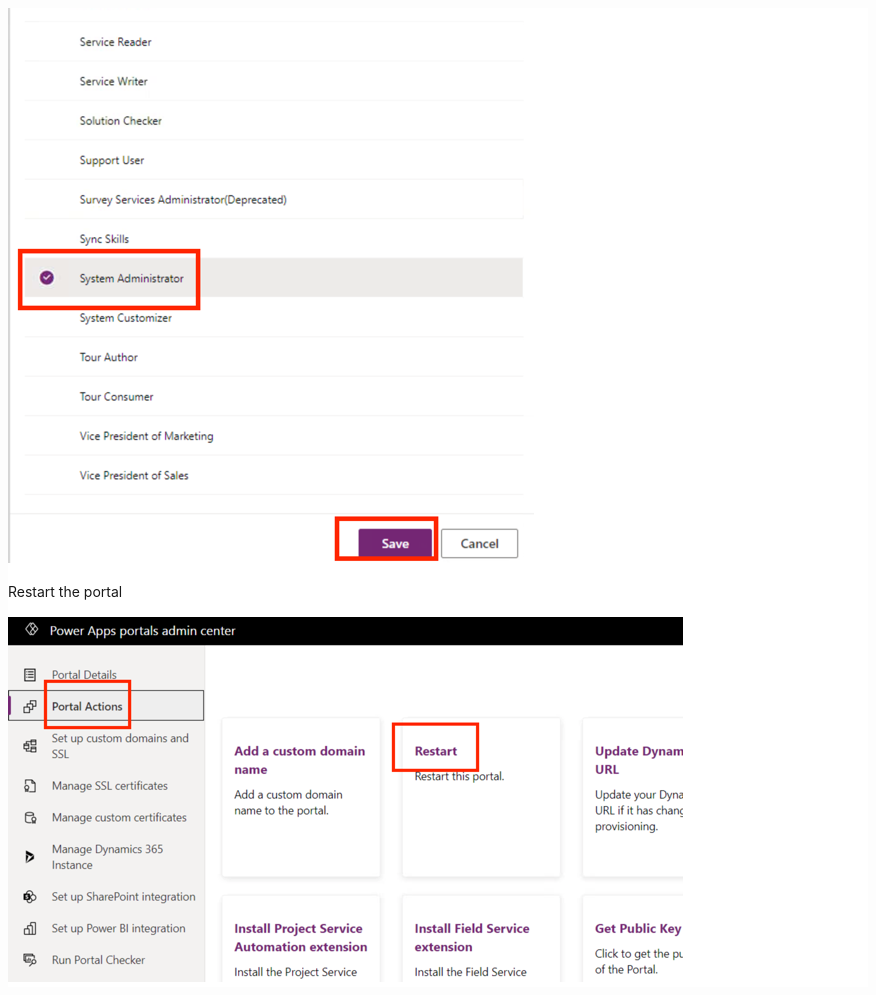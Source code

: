 ![Graphical user interface, application Description automatically generated](../images/GOCThemeDeploy/234365b195f5239c748153b68d6c7945.png)

Restart the portal

![Graphical user interface Description automatically generated](../images/GOCThemeDeploy/2a08aac71ceabdbe8d74cb1d305eb24e.png)

